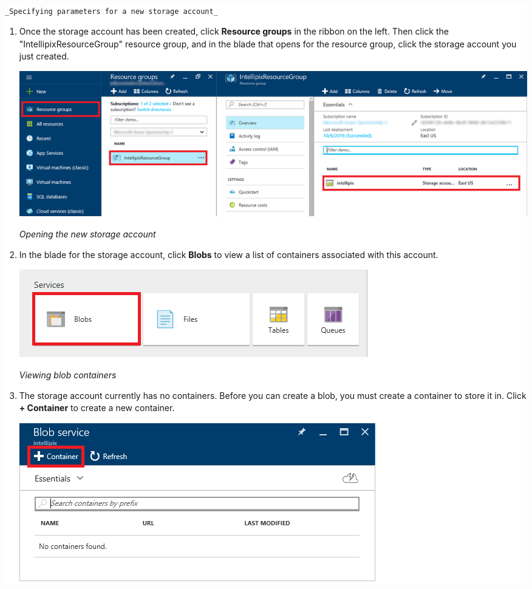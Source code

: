     _Specifying parameters for a new storage account_

1. Once the storage account has been created, click **Resource groups** in the ribbon on the left. Then click the "IntellipixResourceGroup" resource group, and in the blade that opens for the resource group, click the storage account you just created.
 
    ![Opening the new storage account](Images/open-storage-account.png)

    _Opening the new storage account_

1. In the blade for the storage account, click **Blobs** to view a list of containers associated with this account.

    ![Viewing blob containers](Images/view-containers.png)

    _Viewing blob containers_

1. The storage account currently has no containers. Before you can create a blob, you must create a container to store it in. Click **+ Container** to create a new container.

    ![Adding a container](Images/add-container.png)
